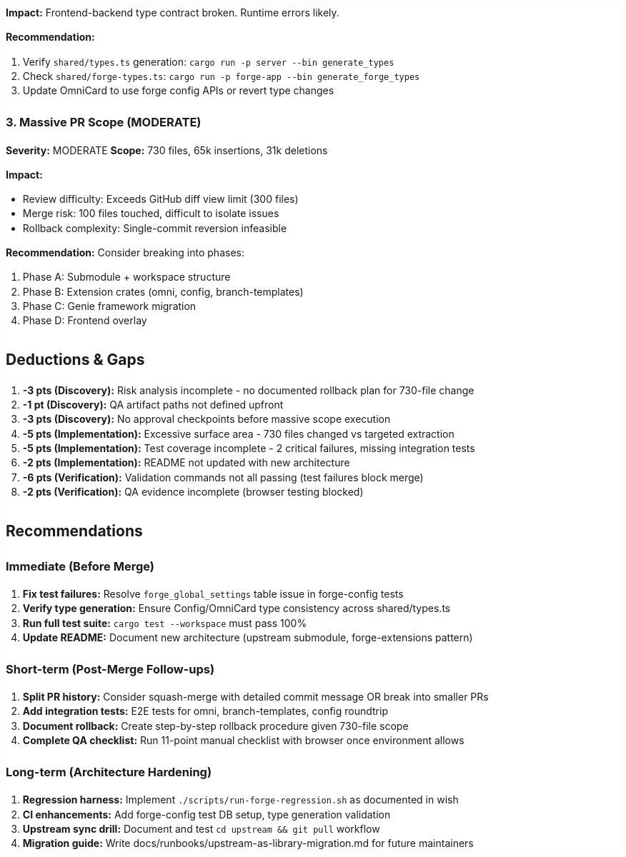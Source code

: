 **Impact:** Frontend-backend type contract broken. Runtime errors likely.

**Recommendation:**
1. Verify `shared/types.ts` generation: `cargo run -p server --bin generate_types`
2. Check `shared/forge-types.ts`: `cargo run -p forge-app --bin generate_forge_types`
3. Update OmniCard to use forge config APIs or revert type changes

### 3. Massive PR Scope (MODERATE)
**Severity:** MODERATE
**Scope:** 730 files, 65k insertions, 31k deletions

**Impact:**
- Review difficulty: Exceeds GitHub diff view limit (300 files)
- Merge risk: 100 files touched, difficult to isolate issues
- Rollback complexity: Single-commit reversion infeasible

**Recommendation:** Consider breaking into phases:
1. Phase A: Submodule + workspace structure
2. Phase B: Extension crates (omni, config, branch-templates)
3. Phase C: Genie framework migration
4. Phase D: Frontend overlay

## Deductions & Gaps

1. **-3 pts (Discovery):** Risk analysis incomplete - no documented rollback plan for 730-file change
2. **-1 pt (Discovery):** QA artifact paths not defined upfront
3. **-3 pts (Discovery):** No approval checkpoints before massive scope execution
4. **-5 pts (Implementation):** Excessive surface area - 730 files changed vs targeted extraction
5. **-5 pts (Implementation):** Test coverage incomplete - 2 critical failures, missing integration tests
6. **-2 pts (Implementation):** README not updated with new architecture
7. **-6 pts (Verification):** Validation commands not all passing (test failures block merge)
8. **-2 pts (Verification):** QA evidence incomplete (browser testing blocked)

## Recommendations

### Immediate (Before Merge)
1. **Fix test failures:** Resolve `forge_global_settings` table issue in forge-config tests
2. **Verify type generation:** Ensure Config/OmniCard type consistency across shared/types.ts
3. **Run full test suite:** `cargo test --workspace` must pass 100%
4. **Update README:** Document new architecture (upstream submodule, forge-extensions pattern)

### Short-term (Post-Merge Follow-ups)
1. **Split PR history:** Consider squash-merge with detailed commit message OR break into smaller PRs
2. **Add integration tests:** E2E tests for omni, branch-templates, config roundtrip
3. **Document rollback:** Create step-by-step rollback procedure given 730-file scope
4. **Complete QA checklist:** Run 11-point manual checklist with browser once environment allows

### Long-term (Architecture Hardening)
1. **Regression harness:** Implement `./scripts/run-forge-regression.sh` as documented in wish
2. **CI enhancements:** Add forge-config test DB setup, type generation validation
3. **Upstream sync drill:** Document and test `cd upstream && git pull` workflow
4. **Migration guide:** Write docs/runbooks/upstream-as-library-migration.md for future maintainers
